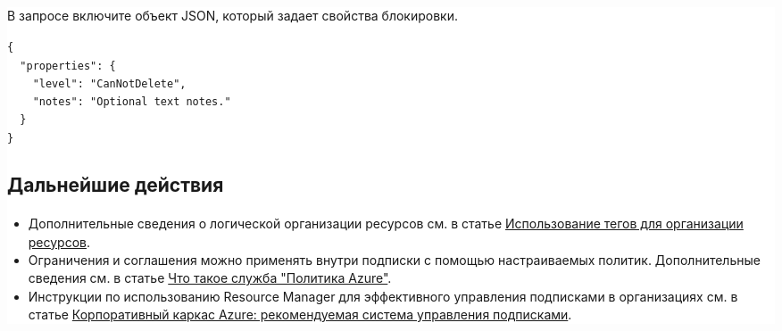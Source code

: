 В запросе включите объект JSON, который задает свойства блокировки.

    {
      "properties": {
        "level": "CanNotDelete",
        "notes": "Optional text notes."
      }
    } 

## <a name="next-steps"></a>Дальнейшие действия
* Дополнительные сведения о логической организации ресурсов см. в статье [Использование тегов для организации ресурсов](resource-group-using-tags.md).
* Ограничения и соглашения можно применять внутри подписки с помощью настраиваемых политик. Дополнительные сведения см. в статье [Что такое служба "Политика Azure"](../governance/policy/overview.md).
* Инструкции по использованию Resource Manager для эффективного управления подписками в организациях см. в статье [Корпоративный каркас Azure: рекомендуемая система управления подписками](/azure/architecture/cloud-adoption-guide/subscription-governance).

